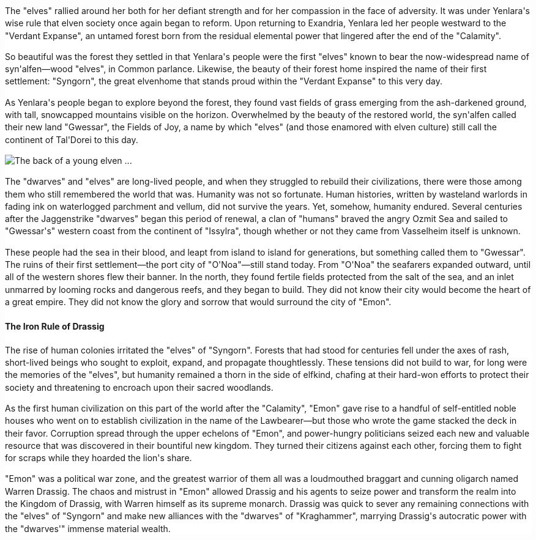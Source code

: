 The "elves" rallied around her both for her defiant strength and for her compassion in the face of adversity. It was under Yenlara's wise rule that elven society once again began to reform. Upon returning to Exandria, Yenlara led her people westward to the "Verdant Expanse", an untamed forest born from the residual elemental power that lingered after the end of the "Calamity".

So beautiful was the forest they settled in that Yenlara's people were the first "elves" known to bear the now-widespread name of syn'alfen—wood "elves", in Common parlance. Likewise, the beauty of their forest home inspired the name of their first settlement: "Syngorn", the great elvenhome that stands proud within the "Verdant Expanse" to this very day.

As Yenlara's people began to explore beyond the forest, they found vast fields of grass emerging from the ash-darkened ground, with tall, snowcapped mountains visible on the horizon. Overwhelmed by the beauty of the restored world, the syn'alfen called their new land "Gwessar", the Fields of Joy, a name by which "elves" (and those enamored with elven culture) still call the continent of Tal'Dorei to this day.

![The back of a young elven ...](https://raw.githubusercontent.com/5etools-mirror-3/5etools-img/main/book/TDCSR/Chapter1-Gwessar.webp#center "The back of a young elven boy wearing a white tunic stands in a bush of pink and purple flowers under a forest grove. He looks out onto a golden plain bathed in sunlight at the base of a mountain range in the horizon.")

The "dwarves" and "elves" are long-lived people, and when they struggled to rebuild their civilizations, there were those among them who still remembered the world that was. Humanity was not so fortunate. Human histories, written by wasteland warlords in fading ink on waterlogged parchment and vellum, did not survive the years. Yet, somehow, humanity endured. Several centuries after the Jaggenstrike "dwarves" began this period of renewal, a clan of "humans" braved the angry Ozmit Sea and sailed to "Gwessar's" western coast from the continent of "Issylra", though whether or not they came from Vasselheim itself is unknown.

These people had the sea in their blood, and leapt from island to island for generations, but something called them to "Gwessar". The ruins of their first settlement—the port city of "O'Noa"—still stand today. From "O'Noa" the seafarers expanded outward, until all of the western shores flew their banner. In the north, they found fertile fields protected from the salt of the sea, and an inlet unmarred by looming rocks and dangerous reefs, and they began to build. They did not know their city would become the heart of a great empire. They did not know the glory and sorrow that would surround the city of "Emon".

#### The Iron Rule of Drassig

The rise of human colonies irritated the "elves" of "Syngorn". Forests that had stood for centuries fell under the axes of rash, short-lived beings who sought to exploit, expand, and propagate thoughtlessly. These tensions did not build to war, for long were the memories of the "elves", but humanity remained a thorn in the side of elfkind, chafing at their hard-won efforts to protect their society and threatening to encroach upon their sacred woodlands.

As the first human civilization on this part of the world after the "Calamity", "Emon" gave rise to a handful of self-entitled noble houses who went on to establish civilization in the name of the Lawbearer—but those who wrote the game stacked the deck in their favor. Corruption spread through the upper echelons of "Emon", and power-hungry politicians seized each new and valuable resource that was discovered in their bountiful new kingdom. They turned their citizens against each other, forcing them to fight for scraps while they hoarded the lion's share.

"Emon" was a political war zone, and the greatest warrior of them all was a loudmouthed braggart and cunning oligarch named Warren Drassig. The chaos and mistrust in "Emon" allowed Drassig and his agents to seize power and transform the realm into the Kingdom of Drassig, with Warren himself as its supreme monarch. Drassig was quick to sever any remaining connections with the "elves" of "Syngorn" and make new alliances with the "dwarves" of "Kraghammer", marrying Drassig's autocratic power with the "dwarves'" immense material wealth.
